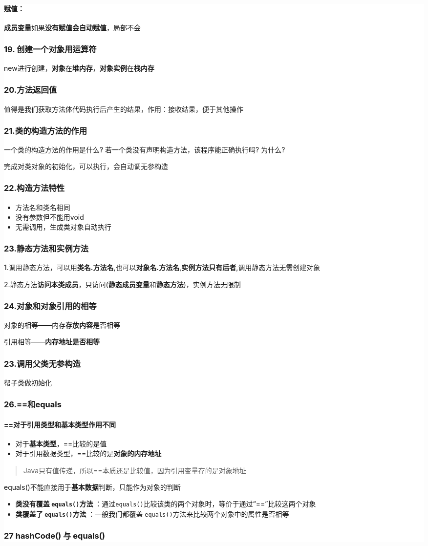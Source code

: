 #### 赋值：

**成员变量**如果**没有赋值会自动赋值**，局部不会

### 19. 创建一个对象用运算符

new进行创建，**对象**在**堆内存**，**对象实例**在**栈内存**

### 20.方法返回值

值得是我们获取方法体代码执行后产生的结果，作用：接收结果，便于其他操作

### 21.类的构造方法的作用

一个类的构造方法的作用是什么? 若一个类没有声明构造方法，该程序能正确执行吗? 为什么?

完成对类对象的初始化，可以执行，会自动调无参构造

### 22.构造方法特性

- 方法名和类名相同
- 没有参数但不能用void
- 无需调用，生成类对象自动执行

### 23.静态方法和实例方法

1.调用静态方法，可以用**类名.方法名**,也可以**对象名.方法名**,**实例方法只有后者**,调用静态方法无需创建对象

2.静态方法**访问本类成员**，只访问(**静态成员变量**和**静态方法**)，实例方法无限制

### 24.对象和对象引用的相等

对象的相等——内存**存放内容**是否相等

引用相等——**内存地址是否相等**

### 23.调用父类无参构造

帮子类做初始化

### 26.==和equals

#### ==对于引用类型和基本类型作用不同

- 对于**基本类型**，==比较的是值
- 对于引用数据类型，==比较的是**对象的内存地址**

>  Java只有值传递，所以==本质还是比较值，因为引用变量存的是对象地址

equals()不能直接用于**基本数据**判断，只能作为对象的判断

- **类没有覆盖 `equals()`方法** ：通过`equals()`比较该类的两个对象时，等价于通过“==”比较这两个对象
- **类覆盖了 `equals()`方法** ：一般我们都覆盖 `equals()`方法来比较两个对象中的属性是否相等

### 27 hashCode() 与 equals()
